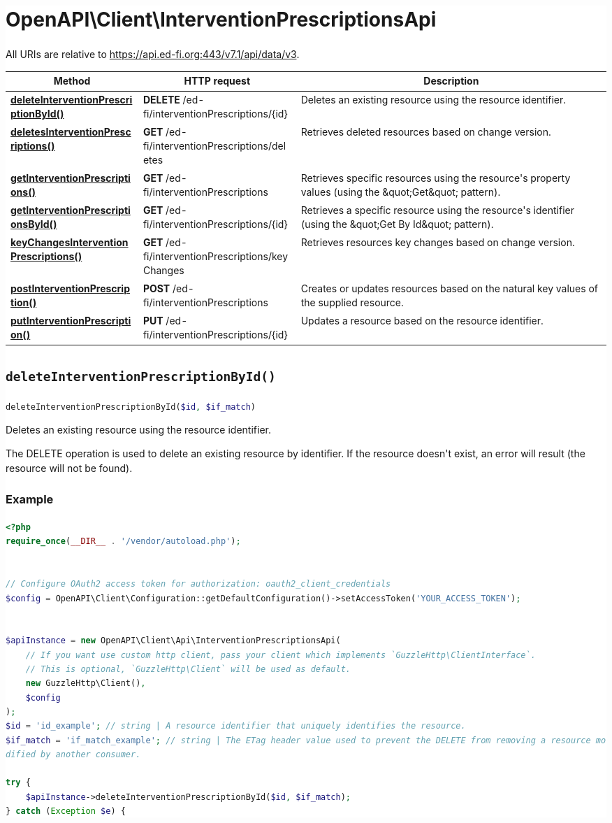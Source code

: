 # OpenAPI\Client\InterventionPrescriptionsApi

All URIs are relative to https://api.ed-fi.org:443/v7.1/api/data/v3.

Method | HTTP request | Description
------------- | ------------- | -------------
[**deleteInterventionPrescriptionById()**](InterventionPrescriptionsApi.md#deleteInterventionPrescriptionById) | **DELETE** /ed-fi/interventionPrescriptions/{id} | Deletes an existing resource using the resource identifier.
[**deletesInterventionPrescriptions()**](InterventionPrescriptionsApi.md#deletesInterventionPrescriptions) | **GET** /ed-fi/interventionPrescriptions/deletes | Retrieves deleted resources based on change version.
[**getInterventionPrescriptions()**](InterventionPrescriptionsApi.md#getInterventionPrescriptions) | **GET** /ed-fi/interventionPrescriptions | Retrieves specific resources using the resource&#39;s property values (using the \&quot;Get\&quot; pattern).
[**getInterventionPrescriptionsById()**](InterventionPrescriptionsApi.md#getInterventionPrescriptionsById) | **GET** /ed-fi/interventionPrescriptions/{id} | Retrieves a specific resource using the resource&#39;s identifier (using the \&quot;Get By Id\&quot; pattern).
[**keyChangesInterventionPrescriptions()**](InterventionPrescriptionsApi.md#keyChangesInterventionPrescriptions) | **GET** /ed-fi/interventionPrescriptions/keyChanges | Retrieves resources key changes based on change version.
[**postInterventionPrescription()**](InterventionPrescriptionsApi.md#postInterventionPrescription) | **POST** /ed-fi/interventionPrescriptions | Creates or updates resources based on the natural key values of the supplied resource.
[**putInterventionPrescription()**](InterventionPrescriptionsApi.md#putInterventionPrescription) | **PUT** /ed-fi/interventionPrescriptions/{id} | Updates a resource based on the resource identifier.


## `deleteInterventionPrescriptionById()`

```php
deleteInterventionPrescriptionById($id, $if_match)
```

Deletes an existing resource using the resource identifier.

The DELETE operation is used to delete an existing resource by identifier. If the resource doesn't exist, an error will result (the resource will not be found).

### Example

```php
<?php
require_once(__DIR__ . '/vendor/autoload.php');


// Configure OAuth2 access token for authorization: oauth2_client_credentials
$config = OpenAPI\Client\Configuration::getDefaultConfiguration()->setAccessToken('YOUR_ACCESS_TOKEN');


$apiInstance = new OpenAPI\Client\Api\InterventionPrescriptionsApi(
    // If you want use custom http client, pass your client which implements `GuzzleHttp\ClientInterface`.
    // This is optional, `GuzzleHttp\Client` will be used as default.
    new GuzzleHttp\Client(),
    $config
);
$id = 'id_example'; // string | A resource identifier that uniquely identifies the resource.
$if_match = 'if_match_example'; // string | The ETag header value used to prevent the DELETE from removing a resource modified by another consumer.

try {
    $apiInstance->deleteInterventionPrescriptionById($id, $if_match);
} catch (Exception $e) {
```